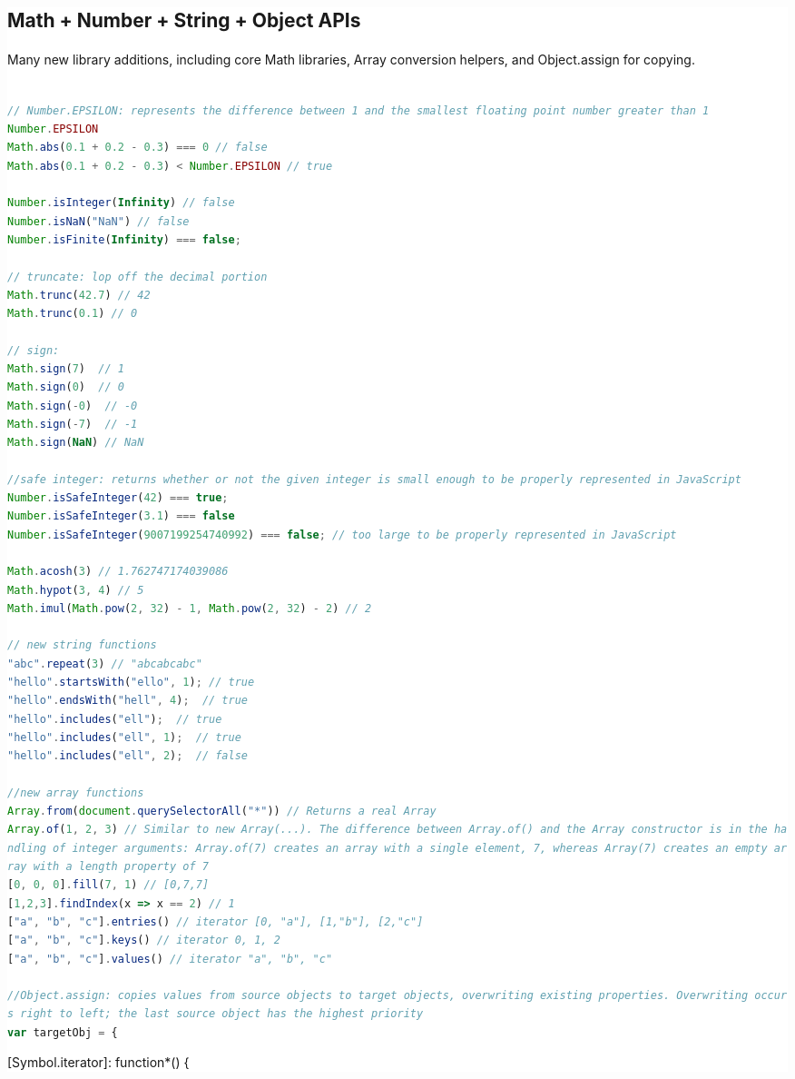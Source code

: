```js
```

## Math + Number + String + Object APIs

Many new library additions, including core Math libraries, Array conversion helpers, and Object.assign for copying.

```js

// Number.EPSILON: represents the difference between 1 and the smallest floating point number greater than 1
Number.EPSILON
Math.abs(0.1 + 0.2 - 0.3) === 0 // false
Math.abs(0.1 + 0.2 - 0.3) < Number.EPSILON // true

Number.isInteger(Infinity) // false
Number.isNaN("NaN") // false
Number.isFinite(Infinity) === false;

// truncate: lop off the decimal portion
Math.trunc(42.7) // 42 
Math.trunc(0.1) // 0

// sign: 
Math.sign(7)  // 1 
Math.sign(0)  // 0 
Math.sign(-0)  // -0 
Math.sign(-7)  // -1 
Math.sign(NaN) // NaN

//safe integer: returns whether or not the given integer is small enough to be properly represented in JavaScript
Number.isSafeInteger(42) === true;
Number.isSafeInteger(3.1) === false
Number.isSafeInteger(9007199254740992) === false; // too large to be properly represented in JavaScript

Math.acosh(3) // 1.762747174039086
Math.hypot(3, 4) // 5
Math.imul(Math.pow(2, 32) - 1, Math.pow(2, 32) - 2) // 2

// new string functions
"abc".repeat(3) // "abcabcabc"
"hello".startsWith("ello", 1); // true 
"hello".endsWith("hell", 4);  // true 
"hello".includes("ell");  // true 
"hello".includes("ell", 1);  // true 
"hello".includes("ell", 2);  // false

//new array functions
Array.from(document.querySelectorAll("*")) // Returns a real Array
Array.of(1, 2, 3) // Similar to new Array(...). The difference between Array.of() and the Array constructor is in the handling of integer arguments: Array.of(7) creates an array with a single element, 7, whereas Array(7) creates an empty array with a length property of 7 
[0, 0, 0].fill(7, 1) // [0,7,7]
[1,2,3].findIndex(x => x == 2) // 1
["a", "b", "c"].entries() // iterator [0, "a"], [1,"b"], [2,"c"]
["a", "b", "c"].keys() // iterator 0, 1, 2
["a", "b", "c"].values() // iterator "a", "b", "c"

//Object.assign: copies values from source objects to target objects, overwriting existing properties. Overwriting occurs right to left; the last source object has the highest priority
var targetObj = {
```

  [Symbol.iterator]: function*() {